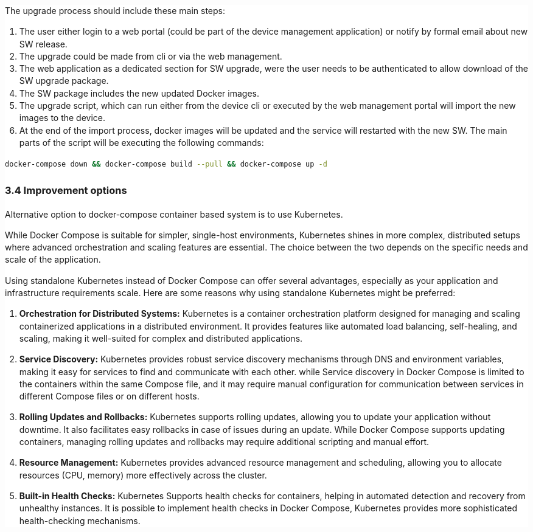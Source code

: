 The upgrade process should include these main steps:

1) The user either login to a web portal (could be part of the device management application) or notify by formal email about new SW release.
2) The upgrade could be made from cli or via the web management.
3) The web application as a dedicated section for SW upgrade, were the user needs to be authenticated to allow download of the SW upgrade package. 
4) The SW package includes the new updated Docker images.
5) The upgrade script, which can run either from the device cli or executed by the web management portal will import the new images to the device.
6) At the end of the import process, docker images will be updated and the service will restarted with the new SW.
The main parts of the script will be executing the following commands:
```bash
docker-compose down && docker-compose build --pull && docker-compose up -d
```

### 3.4 Improvement options

Alternative option to docker-compose container based system is to use Kubernetes.

While Docker Compose is suitable for simpler, single-host environments, Kubernetes shines in more complex, distributed setups where advanced orchestration and scaling features are essential. The choice between the two depends on the specific needs and scale of the application.

Using standalone Kubernetes instead of Docker Compose can offer several advantages, especially as your application and infrastructure requirements scale. Here are some reasons why using standalone Kubernetes might be preferred:

1. **Orchestration for Distributed Systems:**
   Kubernetes is a container orchestration platform designed for managing and scaling containerized applications in a distributed environment. It provides features like automated load balancing, self-healing, and scaling, making it well-suited for complex and distributed applications. 

2. **Service Discovery:**
   Kubernetes provides robust service discovery mechanisms through DNS and environment variables, making it easy for services to find and communicate with each other.
   while Service discovery in Docker Compose is limited to the containers within the same Compose file, and it may require manual configuration for communication between services in different Compose files or on different hosts.

3. **Rolling Updates and Rollbacks:**
   Kubernetes supports rolling updates, allowing you to update your application without downtime. It also facilitates easy rollbacks in case of issues during an update.
   While Docker Compose supports updating containers, managing rolling updates and rollbacks may require additional scripting and manual effort.

4. **Resource Management:**
   Kubernetes provides advanced resource management and scheduling, allowing you to allocate resources (CPU, memory) more effectively across the cluster.

5. **Built-in Health Checks:**
   Kubernetes Supports health checks for containers, helping in automated detection and recovery from unhealthy instances.
   It is possible to implement health checks in Docker Compose, Kubernetes provides more sophisticated health-checking mechanisms.
